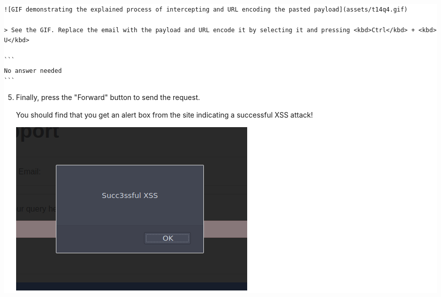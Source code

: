     ![GIF demonstrating the explained process of intercepting and URL encoding the pasted payload](assets/t14q4.gif)

    > See the GIF. Replace the email with the payload and URL encode it by selecting it and pressing <kbd>Ctrl</kbd> + <kbd>U</kbd>

    ```
    No answer needed
    ```
    
5. Finally, press the "Forward" button to send the request.

    You should find that you get an alert box from the site indicating a successful XSS attack!

    ![Screenshot showing the successful XSS attack](assets/t14q5.png)
